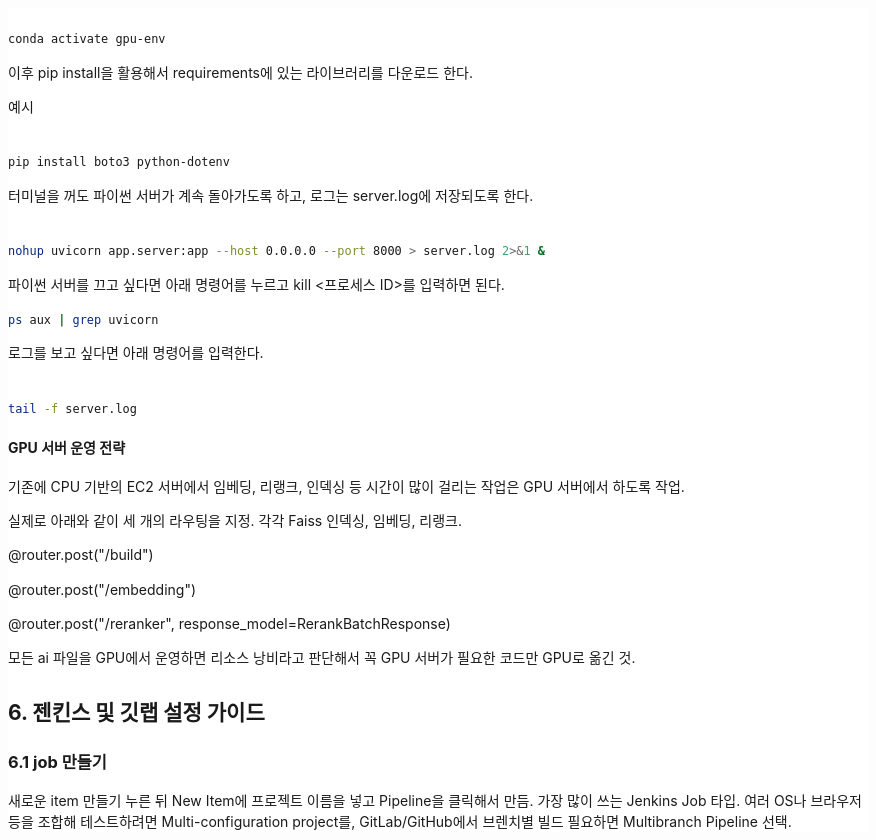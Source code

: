 ```bash

conda activate gpu-env

```

이후 pip install을 활용해서 requirements에 있는 라이브러리를 다운로드 한다.

예시

```bash

pip install boto3 python-dotenv

```

터미널을 꺼도 파이썬 서버가 계속 돌아가도록 하고, 로그는 server.log에 저장되도록 한다.

```bash

nohup uvicorn app.server:app --host 0.0.0.0 --port 8000 > server.log 2>&1 &

```

파이썬 서버를 끄고 싶다면 아래 명령어를 누르고 kill <프로세스 ID>를 입력하면 된다.

```bash
ps aux | grep uvicorn

```

로그를 보고 싶다면 아래 명령어를 입력한다.

```bash

tail -f server.log

```

#### GPU 서버 운영 전략

기존에 CPU 기반의 EC2 서버에서 임베딩, 리랭크, 인덱싱 등 시간이 많이 걸리는 작업은 GPU 서버에서 하도록 작업.

실제로 아래와 같이 세 개의 라우팅을 지정. 각각 Faiss 인덱싱, 임베딩, 리랭크.

@router.post("/build")

@router.post("/embedding")

@router.post("/reranker", response_model=RerankBatchResponse)

모든 ai 파일을 GPU에서 운영하면 리소스 낭비라고 판단해서 꼭 GPU 서버가 필요한 코드만 GPU로 옮긴 것.


## 6. 젠킨스 및 깃랩 설정 가이드
### 6.1 job 만들기

새로운 item 만들기 누른 뒤 New Item에 프로젝트 이름을 넣고 Pipeline을 클릭해서 만듬. 가장 많이 쓰는 Jenkins Job 타입. 여러 OS나 브라우저 등을 조합해 테스트하려면 Multi-configuration project를, GitLab/GitHub에서 브렌치별 빌드 필요하면 Multibranch Pipeline 선택.
